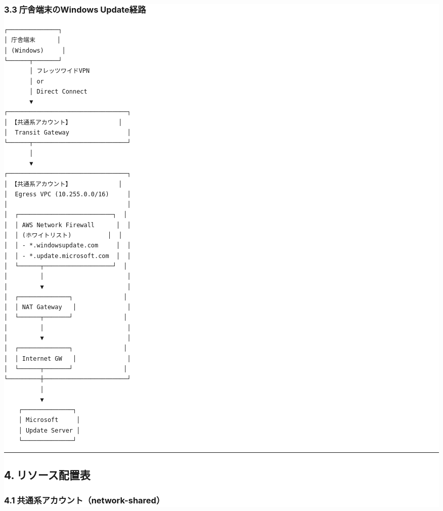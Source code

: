 ### 3.3 庁舎端末のWindows Update経路

```
┌──────────────┐
│ 庁舎端末      │
│ (Windows)     │
└──────┬───────┘
       │ フレッツワイドVPN
       │ or
       │ Direct Connect
       ▼
┌─────────────────────────────────┐
│ 【共通系アカウント】             │
│  Transit Gateway                │
└──────┬──────────────────────────┘
       │
       ▼
┌─────────────────────────────────┐
│ 【共通系アカウント】             │
│  Egress VPC (10.255.0.0/16)     │
│                                 │
│  ┌──────────────────────────┐  │
│  │ AWS Network Firewall      │  │
│  │ (ホワイトリスト)          │  │
│  │ - *.windowsupdate.com     │  │
│  │ - *.update.microsoft.com  │  │
│  └──────┬───────────────────┘  │
│         │                       │
│         ▼                       │
│  ┌──────────────┐              │
│  │ NAT Gateway   │              │
│  └──────┬───────┘              │
│         │                       │
│         ▼                       │
│  ┌──────────────┐              │
│  │ Internet GW   │              │
│  └──────┬───────┘              │
└─────────┼───────────────────────┘
          │
          ▼
    ┌──────────────┐
    │ Microsoft     │
    │ Update Server │
    └──────────────┘
```

---

## 4. リソース配置表

### 4.1 共通系アカウント（network-shared）
